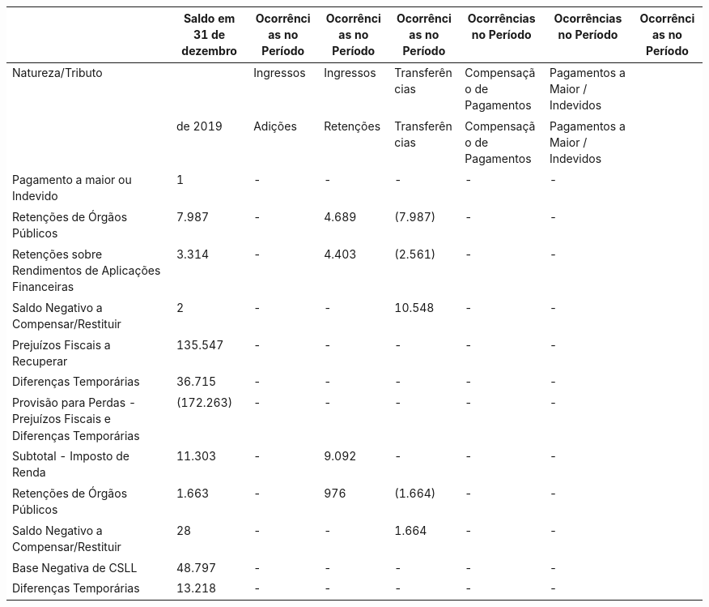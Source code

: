 |                                                                    | Saldo em 31 de dezembro   | Ocorrências no Período   | Ocorrências no Período   | Ocorrências no Período   | Ocorrências no Período    | Ocorrências no Período         | Ocorrências no Período   |
|--------------------------------------------------------------------|---------------------------|--------------------------|--------------------------|--------------------------|---------------------------|--------------------------------|--------------------------|
| Natureza/Tributo                                                   |                           | Ingressos                | Ingressos                | Transferências           | Compensação de Pagamentos | Pagamentos a Maior / Indevidos |                          |
|                                                                    | de 2019                   | Adições                  | Retenções                | Transferências           | Compensação de Pagamentos | Pagamentos a Maior / Indevidos |                          |
| Pagamento a maior ou Indevido                                      | 1                         | -                        | -                        | -                        | -                         | -                              |                          |
| Retenções de Órgãos Públicos                                       | 7.987                     | -                        | 4.689                    | (7.987)                  | -                         | -                              |                          |
| Retenções sobre Rendimentos de Aplicações Financeiras              | 3.314                     | -                        | 4.403                    | (2.561)                  | -                         | -                              |                          |
| Saldo Negativo a Compensar/Restituir                               | 2                         | -                        | -                        | 10.548                   | -                         | -                              |                          |
| Prejuízos Fiscais a Recuperar                                      | 135.547                   | -                        | -                        | -                        | -                         | -                              |                          |
| Diferenças Temporárias                                             | 36.715                    | -                        | -                        | -                        | -                         | -                              |                          |
| Provisão para Perdas - Prejuízos Fiscais e Diferenças Temporárias  | (172.263)                 | -                        | -                        | -                        | -                         | -                              |                          |
| Subtotal - Imposto de Renda                                        | 11.303                    | -                        | 9.092                    | -                        | -                         | -                              |                          |
| Retenções de Órgãos Públicos                                       | 1.663                     | -                        | 976                      | (1.664)                  | -                         | -                              |                          |
| Saldo Negativo a Compensar/Restituir                               | 28                        | -                        | -                        | 1.664                    | -                         | -                              |                          |
| Base Negativa de CSLL                                              | 48.797                    | -                        | -                        | -                        | -                         | -                              |                          |
| Diferenças Temporárias                                             | 13.218                    | -                        | -                        | -                        | -                         | -                              |                          |
